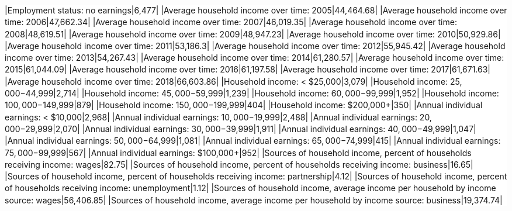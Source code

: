 |Employment status: no earnings|6,477|
|Average household income over time: 2005|44,464.68|
|Average household income over time: 2006|47,662.34|
|Average household income over time: 2007|46,019.35|
|Average household income over time: 2008|48,619.51|
|Average household income over time: 2009|48,947.23|
|Average household income over time: 2010|50,929.86|
|Average household income over time: 2011|53,186.3|
|Average household income over time: 2012|55,945.42|
|Average household income over time: 2013|54,267.43|
|Average household income over time: 2014|61,280.57|
|Average household income over time: 2015|61,044.09|
|Average household income over time: 2016|61,197.58|
|Average household income over time: 2017|61,671.63|
|Average household income over time: 2018|66,603.86|
|Household income: < $25,000|3,079|
|Household income: $25,000-$44,999|2,714|
|Household income: $45,000-$59,999|1,239|
|Household income: $60,000-$99,999|1,952|
|Household income: $100,000-$149,999|879|
|Household income: $150,000-$199,999|404|
|Household income: $200,000+|350|
|Annual individual earnings: < $10,000|2,968|
|Annual individual earnings: $10,000-$19,999|2,488|
|Annual individual earnings: $20,000-$29,999|2,070|
|Annual individual earnings: $30,000-$39,999|1,911|
|Annual individual earnings: $40,000-$49,999|1,047|
|Annual individual earnings: $50,000-$64,999|1,081|
|Annual individual earnings: $65,000-$74,999|415|
|Annual individual earnings: $75,000-$99,999|567|
|Annual individual earnings: $100,000+|952|
|Sources of household income, percent of households receiving income: wages|82.75|
|Sources of household income, percent of households receiving income: business|16.65|
|Sources of household income, percent of households receiving income: partnership|4.12|
|Sources of household income, percent of households receiving income: unemployment|1.12|
|Sources of household income, average income per household by income source: wages|56,406.85|
|Sources of household income, average income per household by income source: business|19,374.74|